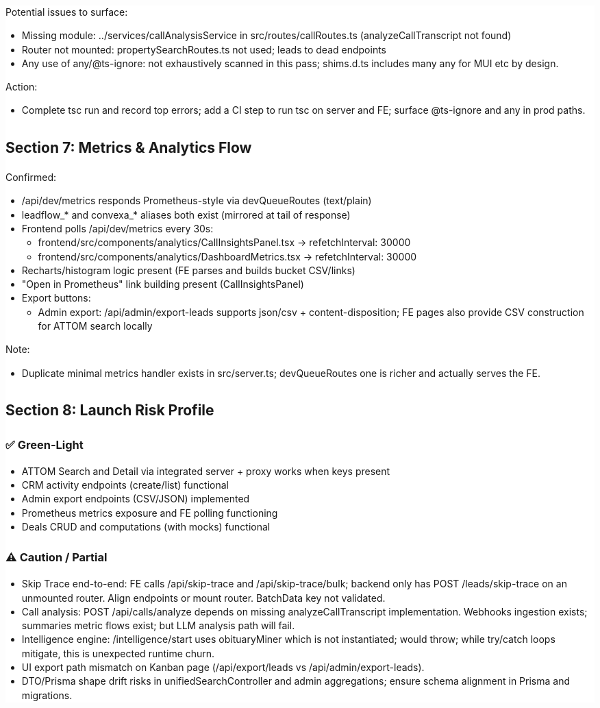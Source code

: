 Potential issues to surface:
- Missing module: ../services/callAnalysisService in src/routes/callRoutes.ts (analyzeCallTranscript not found)
- Router not mounted: propertySearchRoutes.ts not used; leads to dead endpoints
- Any use of any/@ts-ignore: not exhaustively scanned in this pass; shims.d.ts includes many any for MUI etc by design.

Action:
- Complete tsc run and record top errors; add a CI step to run tsc on server and FE; surface @ts-ignore and any in prod paths.


## Section 7: Metrics & Analytics Flow

Confirmed:
- /api/dev/metrics responds Prometheus-style via devQueueRoutes (text/plain)
- leadflow_* and convexa_* aliases both exist (mirrored at tail of response)
- Frontend polls /api/dev/metrics every 30s:
  - frontend/src/components/analytics/CallInsightsPanel.tsx → refetchInterval: 30000
  - frontend/src/components/analytics/DashboardMetrics.tsx → refetchInterval: 30000
- Recharts/histogram logic present (FE parses and builds bucket CSV/links)
- "Open in Prometheus" link building present (CallInsightsPanel)
- Export buttons:
  - Admin export: /api/admin/export-leads supports json/csv + content-disposition; FE pages also provide CSV construction for ATTOM search locally

Note:
- Duplicate minimal metrics handler exists in src/server.ts; devQueueRoutes one is richer and actually serves the FE.


## Section 8: Launch Risk Profile

### ✅ Green-Light
- ATTOM Search and Detail via integrated server + proxy works when keys present
- CRM activity endpoints (create/list) functional
- Admin export endpoints (CSV/JSON) implemented
- Prometheus metrics exposure and FE polling functioning
- Deals CRUD and computations (with mocks) functional

### ⚠️ Caution / Partial
- Skip Trace end-to-end: FE calls /api/skip-trace and /api/skip-trace/bulk; backend only has POST /leads/skip-trace on an unmounted router. Align endpoints or mount router. BatchData key not validated.
- Call analysis: POST /api/calls/analyze depends on missing analyzeCallTranscript implementation. Webhooks ingestion exists; summaries metric flows exist; but LLM analysis path will fail.
- Intelligence engine: /intelligence/start uses obituaryMiner which is not instantiated; would throw; while try/catch loops mitigate, this is unexpected runtime churn.
- UI export path mismatch on Kanban page (/api/export/leads vs /api/admin/export-leads).
- DTO/Prisma shape drift risks in unifiedSearchController and admin aggregations; ensure schema alignment in Prisma and migrations.
